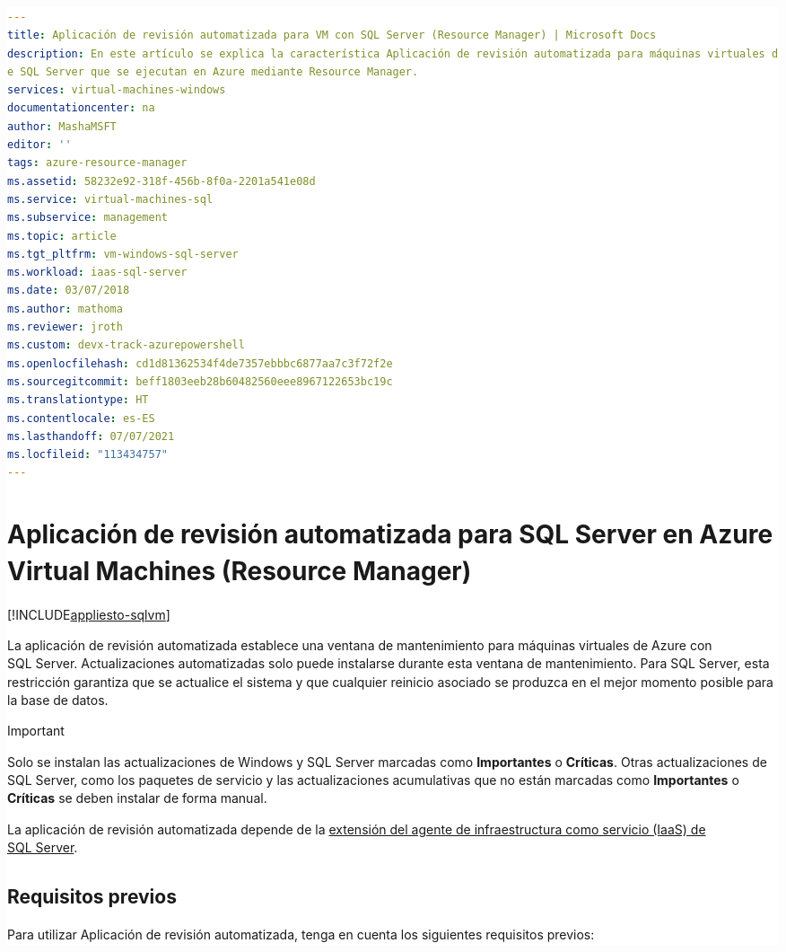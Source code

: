 ```yaml
---
title: Aplicación de revisión automatizada para VM con SQL Server (Resource Manager) | Microsoft Docs
description: En este artículo se explica la característica Aplicación de revisión automatizada para máquinas virtuales de SQL Server que se ejecutan en Azure mediante Resource Manager.
services: virtual-machines-windows
documentationcenter: na
author: MashaMSFT
editor: ''
tags: azure-resource-manager
ms.assetid: 58232e92-318f-456b-8f0a-2201a541e08d
ms.service: virtual-machines-sql
ms.subservice: management
ms.topic: article
ms.tgt_pltfrm: vm-windows-sql-server
ms.workload: iaas-sql-server
ms.date: 03/07/2018
ms.author: mathoma
ms.reviewer: jroth
ms.custom: devx-track-azurepowershell
ms.openlocfilehash: cd1d81362534f4de7357ebbbc6877aa7c3f72f2e
ms.sourcegitcommit: beff1803eeb28b60482560eee8967122653bc19c
ms.translationtype: HT
ms.contentlocale: es-ES
ms.lasthandoff: 07/07/2021
ms.locfileid: "113434757"
---
```

# <a name="automated-patching-for-sql-server-on-azure-virtual-machines-resource-manager"></a>Aplicación de revisión automatizada para SQL Server en Azure Virtual Machines (Resource Manager)
[!INCLUDE[appliesto-sqlvm](../../includes/appliesto-sqlvm.md)]

La aplicación de revisión automatizada establece una ventana de mantenimiento para máquinas virtuales de Azure con SQL Server. Actualizaciones automatizadas solo puede instalarse durante esta ventana de mantenimiento. Para SQL Server, esta restricción garantiza que se actualice el sistema y que cualquier reinicio asociado se produzca en el mejor momento posible para la base de datos. 

> [!IMPORTANT]
> Solo se instalan las actualizaciones de Windows y SQL Server marcadas como **Importantes** o **Críticas**. Otras actualizaciones de SQL Server, como los paquetes de servicio y las actualizaciones acumulativas que no están marcadas como **Importantes** o **Críticas** se deben instalar de forma manual. 

La aplicación de revisión automatizada depende de la [extensión del agente de infraestructura como servicio (IaaS) de SQL Server](sql-server-iaas-agent-extension-automate-management.md).

## <a name="prerequisites"></a>Requisitos previos
Para utilizar Aplicación de revisión automatizada, tenga en cuenta los siguientes requisitos previos:
